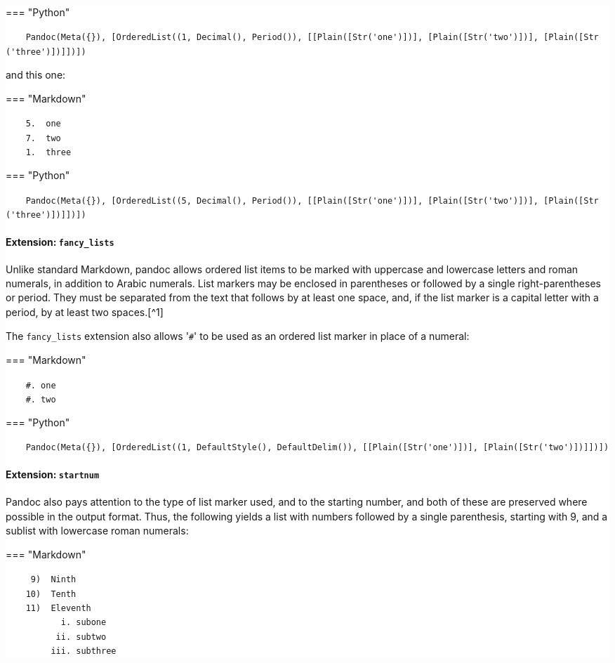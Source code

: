 === "Python"

        Pandoc(Meta({}), [OrderedList((1, Decimal(), Period()), [[Plain([Str('one')])], [Plain([Str('two')])], [Plain([Str('three')])]])])



and this one:

=== "Markdown"

        5.  one
        7.  two
        1.  three

=== "Python"

        Pandoc(Meta({}), [OrderedList((5, Decimal(), Period()), [[Plain([Str('one')])], [Plain([Str('two')])], [Plain([Str('three')])]])])



#### Extension: `fancy_lists`

Unlike standard Markdown, pandoc allows ordered list items to be marked
with uppercase and lowercase letters and roman numerals, in addition to
Arabic numerals. List markers may be enclosed in parentheses or followed
by a single right-parentheses or period. They must be separated from the
text that follows by at least one space, and, if the list marker is a
capital letter with a period, by at least two spaces.[^1]

The `fancy_lists` extension also allows '`#`' to be used as an ordered
list marker in place of a numeral:

=== "Markdown"

        #. one
        #. two

=== "Python"

        Pandoc(Meta({}), [OrderedList((1, DefaultStyle(), DefaultDelim()), [[Plain([Str('one')])], [Plain([Str('two')])]])])



#### Extension: `startnum`

Pandoc also pays attention to the type of list marker used, and to the
starting number, and both of these are preserved where possible in the
output format. Thus, the following yields a list with numbers followed
by a single parenthesis, starting with 9, and a sublist with lowercase
roman numerals:

=== "Markdown"

         9)  Ninth
        10)  Tenth
        11)  Eleventh
               i. subone
              ii. subtwo
             iii. subthree
